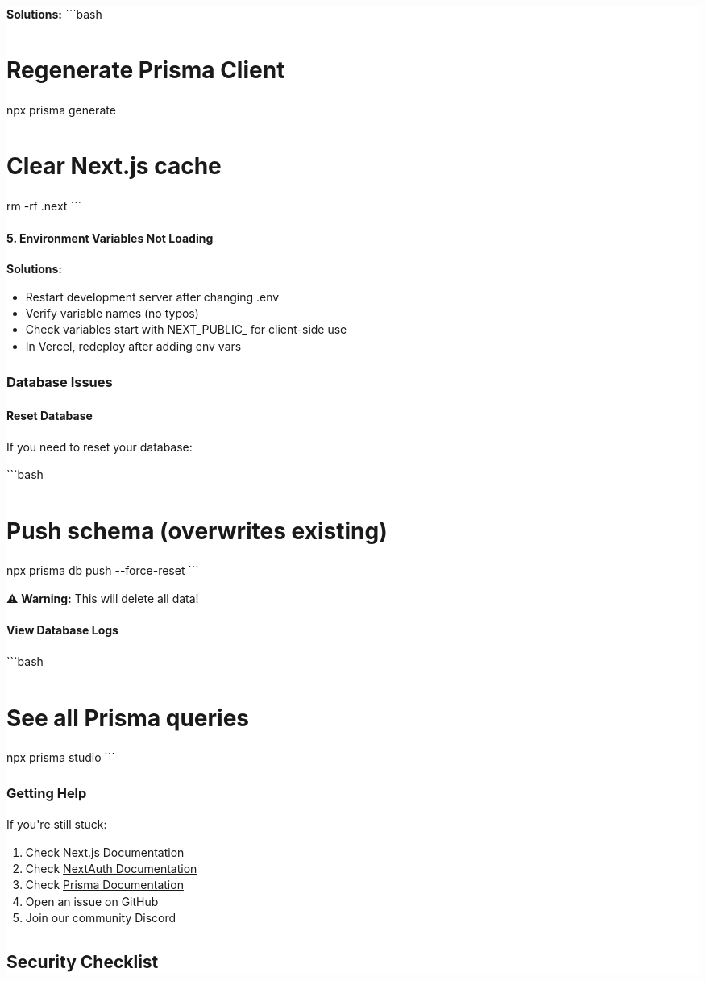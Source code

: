 **Solutions:**
\`\`\`bash
# Regenerate Prisma Client
npx prisma generate

# Clear Next.js cache
rm -rf .next
\`\`\`

#### 5. Environment Variables Not Loading

**Solutions:**
- Restart development server after changing .env
- Verify variable names (no typos)
- Check variables start with NEXT_PUBLIC_ for client-side use
- In Vercel, redeploy after adding env vars

### Database Issues

#### Reset Database

If you need to reset your database:

\`\`\`bash
# Push schema (overwrites existing)
npx prisma db push --force-reset
\`\`\`

⚠️ **Warning:** This will delete all data!

#### View Database Logs

\`\`\`bash
# See all Prisma queries
npx prisma studio
\`\`\`

### Getting Help

If you're still stuck:

1. Check [Next.js Documentation](https://nextjs.org/docs)
2. Check [NextAuth Documentation](https://next-auth.js.org/)
3. Check [Prisma Documentation](https://www.prisma.io/docs)
4. Open an issue on GitHub
5. Join our community Discord

## Security Checklist
